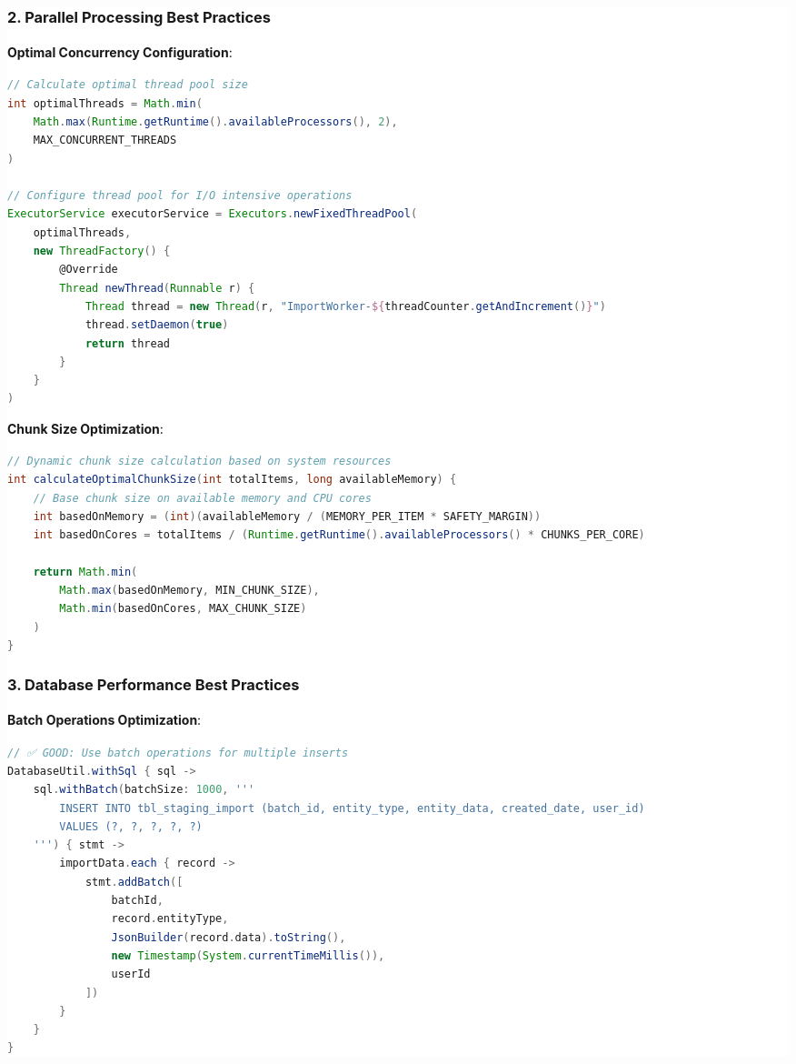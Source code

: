 ### 2. Parallel Processing Best Practices

**Optimal Concurrency Configuration**:

```groovy
// Calculate optimal thread pool size
int optimalThreads = Math.min(
    Math.max(Runtime.getRuntime().availableProcessors(), 2),
    MAX_CONCURRENT_THREADS
)

// Configure thread pool for I/O intensive operations
ExecutorService executorService = Executors.newFixedThreadPool(
    optimalThreads,
    new ThreadFactory() {
        @Override
        Thread newThread(Runnable r) {
            Thread thread = new Thread(r, "ImportWorker-${threadCounter.getAndIncrement()}")
            thread.setDaemon(true)
            return thread
        }
    }
)
```

**Chunk Size Optimization**:

```groovy
// Dynamic chunk size calculation based on system resources
int calculateOptimalChunkSize(int totalItems, long availableMemory) {
    // Base chunk size on available memory and CPU cores
    int basedOnMemory = (int)(availableMemory / (MEMORY_PER_ITEM * SAFETY_MARGIN))
    int basedOnCores = totalItems / (Runtime.getRuntime().availableProcessors() * CHUNKS_PER_CORE)

    return Math.min(
        Math.max(basedOnMemory, MIN_CHUNK_SIZE),
        Math.min(basedOnCores, MAX_CHUNK_SIZE)
    )
}
```

### 3. Database Performance Best Practices

**Batch Operations Optimization**:

```groovy
// ✅ GOOD: Use batch operations for multiple inserts
DatabaseUtil.withSql { sql ->
    sql.withBatch(batchSize: 1000, '''
        INSERT INTO tbl_staging_import (batch_id, entity_type, entity_data, created_date, user_id)
        VALUES (?, ?, ?, ?, ?)
    ''') { stmt ->
        importData.each { record ->
            stmt.addBatch([
                batchId,
                record.entityType,
                JsonBuilder(record.data).toString(),
                new Timestamp(System.currentTimeMillis()),
                userId
            ])
        }
    }
}
```
